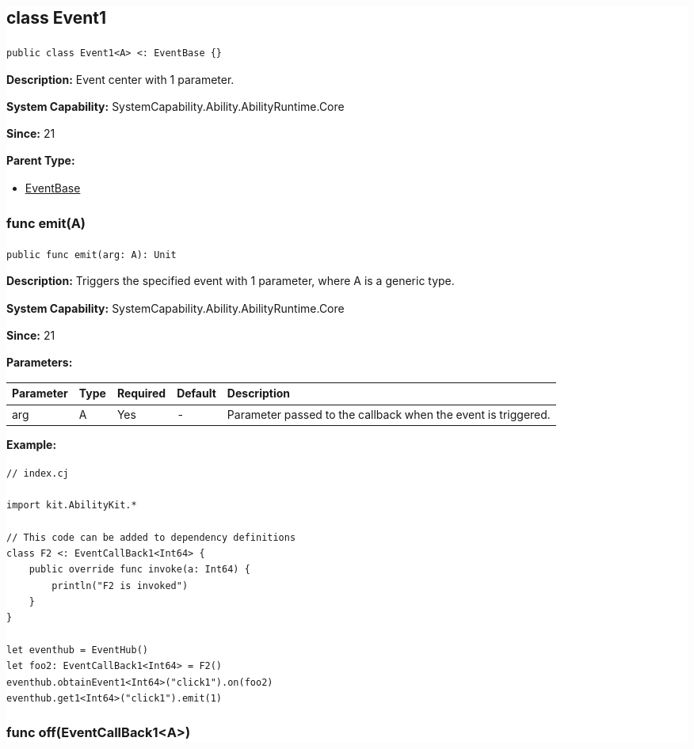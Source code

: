 
## class Event1

```cangjie
public class Event1<A> <: EventBase {}
```

**Description:** Event center with 1 parameter.

**System Capability:** SystemCapability.Ability.AbilityRuntime.Core

**Since:** 21

**Parent Type:**

- [EventBase](#class-eventbase)

### func emit(A)

```cangjie
public func emit(arg: A): Unit
```

**Description:** Triggers the specified event with 1 parameter, where A is a generic type.

**System Capability:** SystemCapability.Ability.AbilityRuntime.Core

**Since:** 21

**Parameters:**

| Parameter | Type | Required | Default | Description |
|:---|:---|:---|:---|:---|
| arg | A | Yes | - | Parameter passed to the callback when the event is triggered. |

**Example:**



```cangjie
// index.cj

import kit.AbilityKit.*

// This code can be added to dependency definitions
class F2 <: EventCallBack1<Int64> {
    public override func invoke(a: Int64) {
        println("F2 is invoked")
    }
}

let eventhub = EventHub()
let foo2: EventCallBack1<Int64> = F2()
eventhub.obtainEvent1<Int64>("click1").on(foo2)
eventhub.get1<Int64>("click1").emit(1)
```

### func off(EventCallBack1\<A>)

